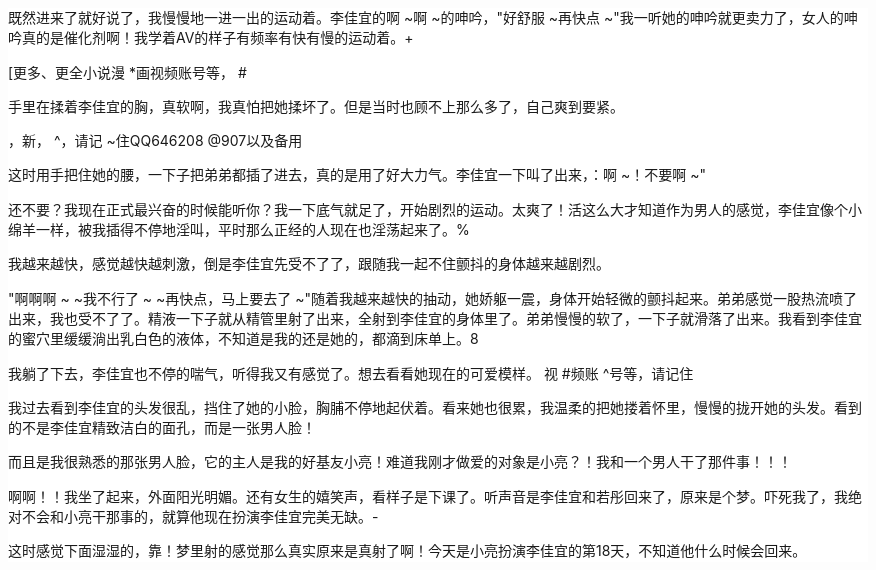 


既然进来了就好说了，我慢慢地一进一出的运动着。李佳宜的啊 ~啊 ~的呻吟，"好舒服 ~再快点 ~"我一听她的呻吟就更卖力了，女人的呻吟真的是催化剂啊！我学着AV的样子有频率有快有慢的运动着。+





 [更多、更全小说漫 *画视频账号等， #



手里在揉着李佳宜的胸，真软啊，我真怕把她揉坏了。但是当时也顾不上那么多了，自己爽到要紧。



，新， ^，请记 ~住QQ646208 @907以及备用



 



这时用手把住她的腰，一下子把弟弟都插了进去，真的是用了好大力气。李佳宜一下叫了出来，：啊 ~！不要啊 ~"







还不要？我现在正式最兴奋的时候能听你？我一下底气就足了，开始剧烈的运动。太爽了！活这么大才知道作为男人的感觉，李佳宜像个小绵羊一样，被我插得不停地淫叫，平时那么正经的人现在也淫荡起来了。%





我越来越快，感觉越快越刺激，倒是李佳宜先受不了了，跟随我一起不住颤抖的身体越来越剧烈。



"啊啊啊 ~ ~我不行了 ~ ~再快点，马上要去了 ~"随着我越来越快的抽动，她娇躯一震，身体开始轻微的颤抖起来。弟弟感觉一股热流喷了出来，我也受不了了。精液一下子就从精管里射了出来，全射到李佳宜的身体里了。弟弟慢慢的软了，一下子就滑落了出来。我看到李佳宜的蜜穴里缓缓淌出乳白色的液体，不知道是我的还是她的，都滴到床单上。8





我躺了下去，李佳宜也不停的喘气，听得我又有感觉了。想去看看她现在的可爱模样。 视 #频账 ^号等，请记住







我过去看到李佳宜的头发很乱，挡住了她的小脸，胸脯不停地起伏着。看来她也很累，我温柔的把她搂着怀里，慢慢的拢开她的头发。看到的不是李佳宜精致洁白的面孔，而是一张男人脸！





而且是我很熟悉的那张男人脸，它的主人是我的好基友小亮！难道我刚才做爱的对象是小亮？！我和一个男人干了那件事！！！







啊啊！！我坐了起来，外面阳光明媚。还有女生的嬉笑声，看样子是下课了。听声音是李佳宜和若彤回来了，原来是个梦。吓死我了，我绝对不会和小亮干那事的，就算他现在扮演李佳宜完美无缺。-



这时感觉下面湿湿的，靠！梦里射的感觉那么真实原来是真射了啊！今天是小亮扮演李佳宜的第18天，不知道他什么时候会回来。



